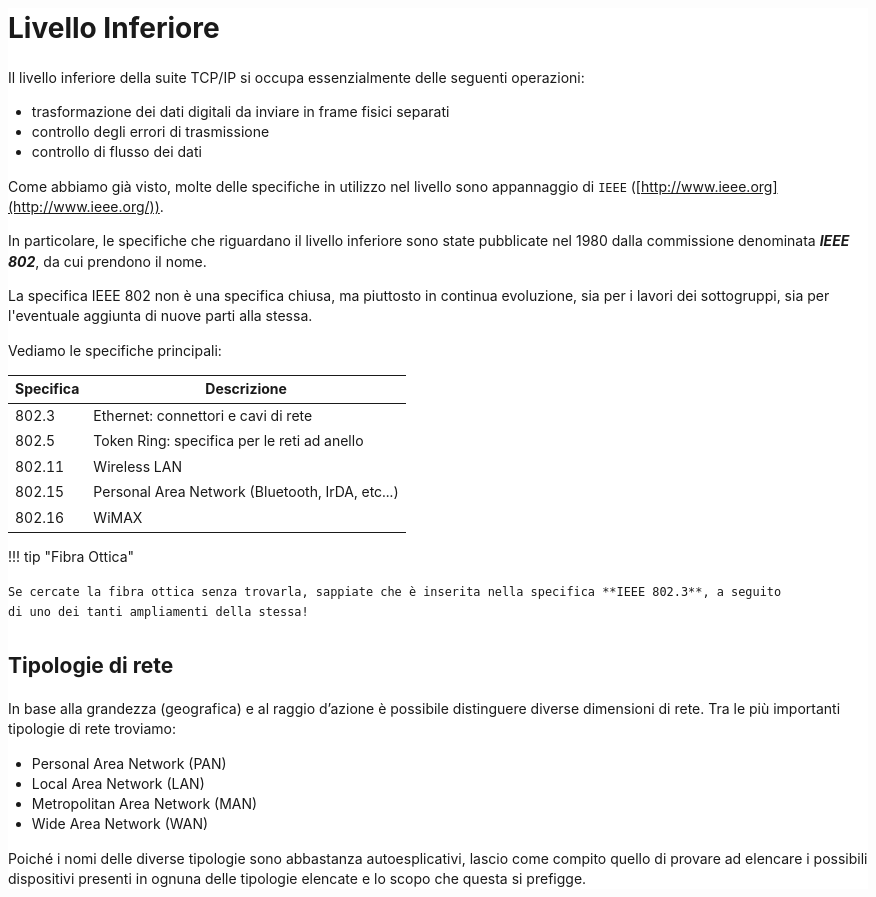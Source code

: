 # Livello Inferiore


Il livello inferiore della suite TCP/IP si occupa essenzialmente delle
seguenti operazioni:

- trasformazione dei dati digitali da inviare in frame fisici separati
- controllo degli errori di trasmissione
- controllo di flusso dei dati


Come abbiamo già visto, molte delle specifiche in utilizzo nel livello sono appannaggio di `IEEE` ([http://www.ieee.org](http://www.ieee.org/)).

In particolare, le specifiche che riguardano il livello inferiore sono state pubblicate
nel 1980 dalla commissione denominata ***IEEE 802***, da cui prendono il
nome. 

La specifica IEEE 802 non è una specifica chiusa, ma piuttosto in continua evoluzione, sia per i lavori dei sottogruppi,
sia per l'eventuale aggiunta di nuove parti alla stessa.

Vediamo le specifiche principali:

| Specifica | Descrizione                                      |
|-----------|--------------------------------------------------|
| 802.3     | Ethernet: connettori e cavi di rete              |
| 802.5     | Token Ring: specifica per le reti ad anello      |
| 802.11    | Wireless LAN                                     | 
| 802.15    | Personal Area Network (Bluetooth, IrDA, etc...)  |
| 802.16    | WiMAX                                            |

!!! tip "Fibra Ottica"

    Se cercate la fibra ottica senza trovarla, sappiate che è inserita nella specifica **IEEE 802.3**, a seguito
    di uno dei tanti ampliamenti della stessa!
    


## Tipologie di rete

In base alla grandezza (geografica) e al raggio d’azione è possibile distinguere diverse dimensioni di rete. 
Tra le più importanti tipologie di rete troviamo:

- Personal Area Network (PAN)
- Local Area Network (LAN)
- Metropolitan Area Network (MAN)
- Wide Area Network (WAN)


Poiché i nomi delle diverse tipologie sono abbastanza autoesplicativi, lascio come compito quello di provare ad elencare i possibili dispositivi
presenti in ognuna delle tipologie elencate e lo scopo che questa si prefigge.
